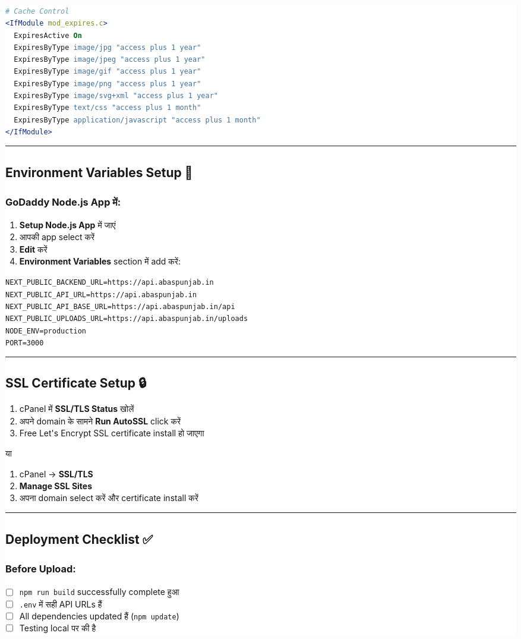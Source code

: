 ```apache
# Cache Control
<IfModule mod_expires.c>
  ExpiresActive On
  ExpiresByType image/jpg "access plus 1 year"
  ExpiresByType image/jpeg "access plus 1 year"
  ExpiresByType image/gif "access plus 1 year"
  ExpiresByType image/png "access plus 1 year"
  ExpiresByType image/svg+xml "access plus 1 year"
  ExpiresByType text/css "access plus 1 month"
  ExpiresByType application/javascript "access plus 1 month"
</IfModule>
```

---

## Environment Variables Setup 🔐

### GoDaddy Node.js App में:

1. **Setup Node.js App** में जाएं
2. आपकी app select करें
3. **Edit** करें
4. **Environment Variables** section में add करें:

```
NEXT_PUBLIC_BACKEND_URL=https://api.abaspunjab.in
NEXT_PUBLIC_API_URL=https://api.abaspunjab.in
NEXT_PUBLIC_API_BASE_URL=https://api.abaspunjab.in/api
NEXT_PUBLIC_UPLOADS_URL=https://api.abaspunjab.in/uploads
NODE_ENV=production
PORT=3000
```

---

## SSL Certificate Setup 🔒

1. cPanel में **SSL/TLS Status** खोलें
2. अपने domain के सामने **Run AutoSSL** click करें
3. Free Let's Encrypt SSL certificate install हो जाएगा

या

1. cPanel → **SSL/TLS**
2. **Manage SSL Sites**
3. अपना domain select करें और certificate install करें

---

## Deployment Checklist ✅

### Before Upload:
- [ ] `npm run build` successfully complete हुआ
- [ ] `.env` में सही API URLs हैं
- [ ] All dependencies updated हैं (`npm update`)
- [ ] Testing local पर की है
